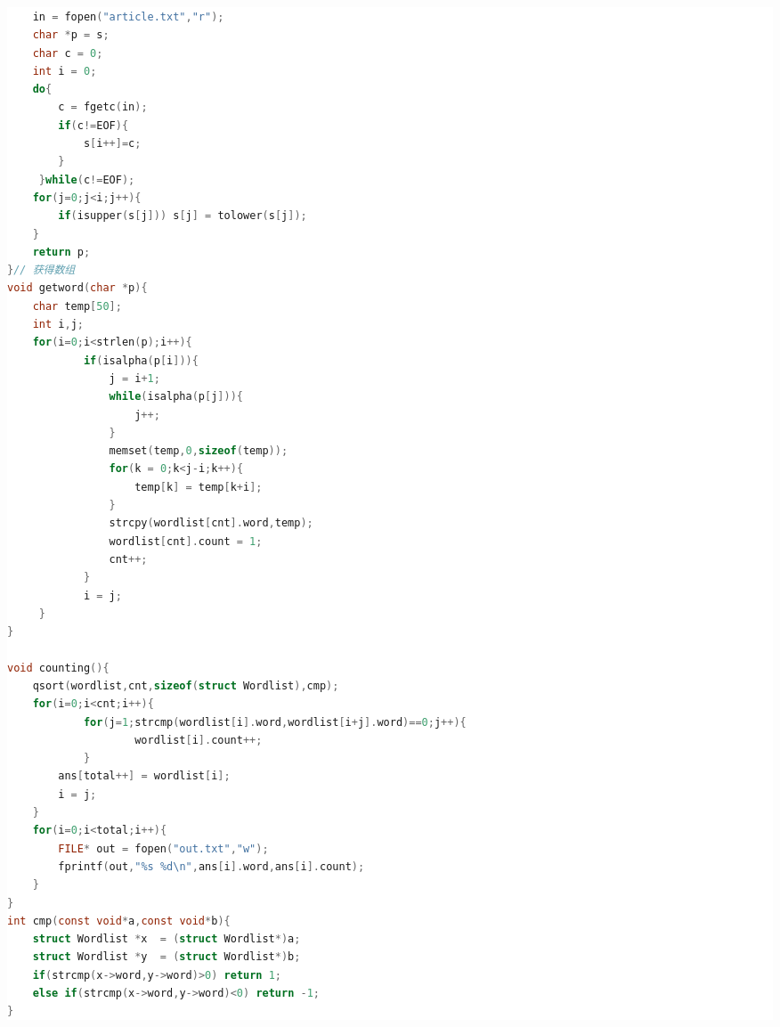 ```c
    in = fopen("article.txt","r");
    char *p = s;
    char c = 0;
    int i = 0;
    do{
        c = fgetc(in);
        if(c!=EOF){
        	s[i++]=c;    
        }
     }while(c!=EOF);
    for(j=0;j<i;j++){
        if(isupper(s[j])) s[j] = tolower(s[j]);
    }
    return p;
}// 获得数组
void getword(char *p){
    char temp[50];
    int i,j;
    for(i=0;i<strlen(p);i++){
		    if(isalpha(p[i])){
           		j = i+1;
                while(isalpha(p[j])){
                    j++;
                }
                memset(temp,0,sizeof(temp));
                for(k = 0;k<j-i;k++){
                    temp[k] = temp[k+i];
                }
                strcpy(wordlist[cnt].word,temp);
                wordlist[cnt].count = 1;
                cnt++;
            }
        	i = j;
     }
}

void counting(){
    qsort(wordlist,cnt,sizeof(struct Wordlist),cmp);
    for(i=0;i<cnt;i++){
            for(j=1;strcmp(wordlist[i].word,wordlist[i+j].word)==0;j++){
                	wordlist[i].count++;
           	}
        ans[total++] = wordlist[i];
    	i = j;
    }
    for(i=0;i<total;i++){
		FILE* out = fopen("out.txt","w");
        fprintf(out,"%s %d\n",ans[i].word,ans[i].count);
    }
}
int cmp(const void*a,const void*b){
	struct Wordlist *x  = (struct Wordlist*)a;
	struct Wordlist *y  = (struct Wordlist*)b;
    if(strcmp(x->word,y->word)>0) return 1;
    else if(strcmp(x->word,y->word)<0) return -1;
}

```
